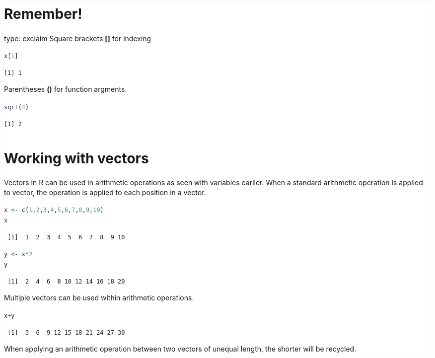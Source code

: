 Remember!
========================================================
type: exclaim
Square brackets **[]**  for indexing

```r
x[1]
```

```
[1] 1
```

Parentheses **()**  for function argments.

```r
sqrt(4)
```

```
[1] 2
```

Working with vectors
========================================================

Vectors in R can be used in arithmetic operations as seen with variables earlier.
When a standard arithmetic operation is applied to vector, the operation is applied to each position in a vector.


```r
x <- c(1,2,3,4,5,6,7,8,9,10)
x
```

```
 [1]  1  2  3  4  5  6  7  8  9 10
```

```r
y <- x*2
y
```

```
 [1]  2  4  6  8 10 12 14 16 18 20
```

Multiple vectors can be used within arithmetic operations. 

```r
x+y
```

```
 [1]  3  6  9 12 15 18 21 24 27 30
```

When applying an arithmetic operation between two vectors of unequal length, the shorter will be recycled.

